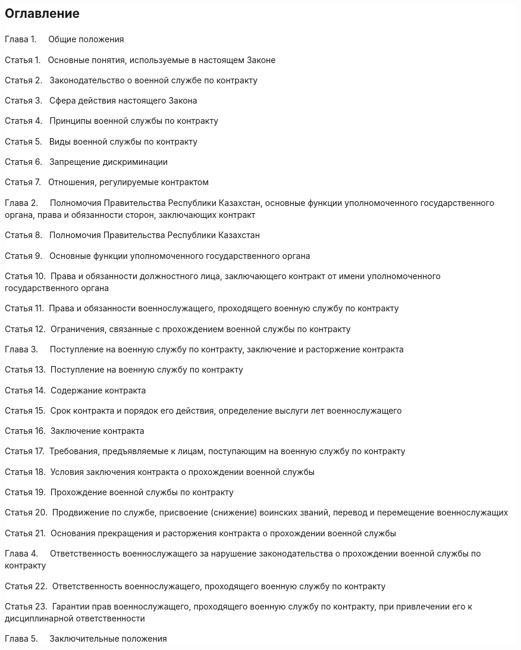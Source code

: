 ## Оглавление

Глава 1.     Общие положения

Статья 1.   Основные понятия, используемые в настоящем Законе

Статья 2.   Законодательство о военной службе по контракту

Статья 3.   Сфера действия настоящего Закона

Статья 4.   Принципы военной службы по контракту

Статья 5.   Виды военной службы по контракту

Статья 6.   Запрещение дискриминации

Статья 7.   Отношения, регулируемые контрактом

Глава 2.     Полномочия Правительства Республики Казахстан, основные функции уполномоченного государственного органа, права и обязанности сторон, заключающих контракт

Статья 8.   Полномочия Правительства Республики Казахстан

Статья 9.   Основные функции уполномоченного государственного органа

Статья 10.  Права и обязанности должностного лица, заключающего контракт от имени уполномоченного государственного органа

Статья 11.  Права и обязанности военнослужащего, проходящего военную службу по контракту

Статья 12.  Ограничения, связанные с прохождением военной службы по контракту

Глава 3.     Поступление на военную службу по контракту, заключение и расторжение контракта

Статья 13.  Поступление на военную службу по контракту

Статья 14.  Содержание контракта

Статья 15.  Срок контракта и порядок его действия, определение выслуги лет военнослужащего

Статья 16.  Заключение контракта

Статья 17.  Требования, предъявляемые к лицам, поступающим на военную службу по контракту

Статья 18.  Условия заключения контракта о прохождении военной службы

Статья 19.  Прохождение военной службы по контракту

Статья 20.  Продвижение по службе, присвоение (снижение) воинских званий, перевод и перемещение военнослужащих

Статья 21.  Основания прекращения и расторжения контракта о прохождении военной службы

Глава 4.     Ответственность военнослужащего за нарушение законодательства о прохождении военной службы по контракту

Статья 22.  Ответственность военнослужащего, проходящего военную службу по контракту

Статья 23.  Гарантии прав военнослужащего, проходящего военную службу по контракту, при привлечении его к дисциплинарной ответственности

Глава 5.     Заключительные положения
